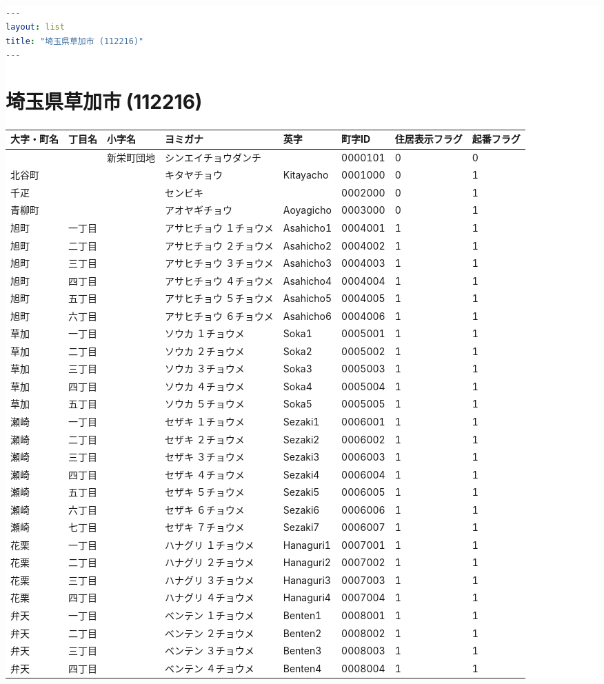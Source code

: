 ```yaml
---
layout: list
title: "埼玉県草加市 (112216)"
---
```


# 埼玉県草加市 (112216)

| 大字・町名 | 丁目名 | 小字名 | ヨミガナ | 英字 | 町字ID | 住居表示フラグ | 起番フラグ |
|:---|:---|:---|:---|:---|:---|:---|:---|
|  |  | 新栄町団地 |   シンエイチョウダンチ |  | 0000101 | 0 | 0 |
| 北谷町 |  |  | キタヤチョウ   | Kitayacho | 0001000 | 0 | 1 |
| 千疋 |  |  | センビキ   |  | 0002000 | 0 | 1 |
| 青柳町 |  |  | アオヤギチョウ   | Aoyagicho | 0003000 | 0 | 1 |
| 旭町 | 一丁目 |  | アサヒチョウ １チョウメ  | Asahicho1 | 0004001 | 1 | 1 |
| 旭町 | 二丁目 |  | アサヒチョウ ２チョウメ  | Asahicho2 | 0004002 | 1 | 1 |
| 旭町 | 三丁目 |  | アサヒチョウ ３チョウメ  | Asahicho3 | 0004003 | 1 | 1 |
| 旭町 | 四丁目 |  | アサヒチョウ ４チョウメ  | Asahicho4 | 0004004 | 1 | 1 |
| 旭町 | 五丁目 |  | アサヒチョウ ５チョウメ  | Asahicho5 | 0004005 | 1 | 1 |
| 旭町 | 六丁目 |  | アサヒチョウ ６チョウメ  | Asahicho6 | 0004006 | 1 | 1 |
| 草加 | 一丁目 |  | ソウカ １チョウメ  | Soka1 | 0005001 | 1 | 1 |
| 草加 | 二丁目 |  | ソウカ ２チョウメ  | Soka2 | 0005002 | 1 | 1 |
| 草加 | 三丁目 |  | ソウカ ３チョウメ  | Soka3 | 0005003 | 1 | 1 |
| 草加 | 四丁目 |  | ソウカ ４チョウメ  | Soka4 | 0005004 | 1 | 1 |
| 草加 | 五丁目 |  | ソウカ ５チョウメ  | Soka5 | 0005005 | 1 | 1 |
| 瀬崎 | 一丁目 |  | セザキ １チョウメ  | Sezaki1 | 0006001 | 1 | 1 |
| 瀬崎 | 二丁目 |  | セザキ ２チョウメ  | Sezaki2 | 0006002 | 1 | 1 |
| 瀬崎 | 三丁目 |  | セザキ ３チョウメ  | Sezaki3 | 0006003 | 1 | 1 |
| 瀬崎 | 四丁目 |  | セザキ ４チョウメ  | Sezaki4 | 0006004 | 1 | 1 |
| 瀬崎 | 五丁目 |  | セザキ ５チョウメ  | Sezaki5 | 0006005 | 1 | 1 |
| 瀬崎 | 六丁目 |  | セザキ ６チョウメ  | Sezaki6 | 0006006 | 1 | 1 |
| 瀬崎 | 七丁目 |  | セザキ ７チョウメ  | Sezaki7 | 0006007 | 1 | 1 |
| 花栗 | 一丁目 |  | ハナグリ １チョウメ  | Hanaguri1 | 0007001 | 1 | 1 |
| 花栗 | 二丁目 |  | ハナグリ ２チョウメ  | Hanaguri2 | 0007002 | 1 | 1 |
| 花栗 | 三丁目 |  | ハナグリ ３チョウメ  | Hanaguri3 | 0007003 | 1 | 1 |
| 花栗 | 四丁目 |  | ハナグリ ４チョウメ  | Hanaguri4 | 0007004 | 1 | 1 |
| 弁天 | 一丁目 |  | ベンテン １チョウメ  | Benten1 | 0008001 | 1 | 1 |
| 弁天 | 二丁目 |  | ベンテン ２チョウメ  | Benten2 | 0008002 | 1 | 1 |
| 弁天 | 三丁目 |  | ベンテン ３チョウメ  | Benten3 | 0008003 | 1 | 1 |
| 弁天 | 四丁目 |  | ベンテン ４チョウメ  | Benten4 | 0008004 | 1 | 1 |